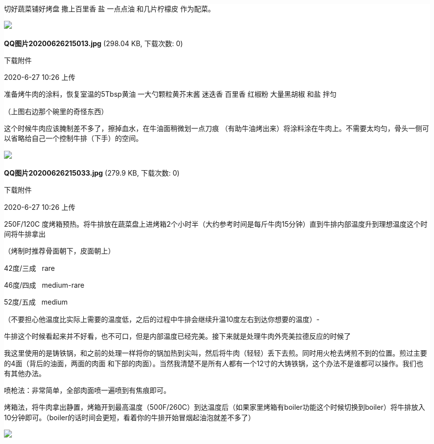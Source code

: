 




切好蔬菜铺好烤盘 撒上百里香 盐 一点点油 和几片柠檬皮 作为配菜。

<img src="https://img.saraba1st.com/forum/202006/27/042642clbabb7zbvnol7ll.jpg" referrerpolicy="no-referrer">


<strong>QQ图片20200626215013.jpg</strong> (298.04 KB, 下载次数: 0)

下载附件

2020-6-27 10:26 上传







准备烤牛肉的涂料，恢复室温的5Tbsp黄油 一大勺颗粒黄芥末酱 迷迭香 百里香 红椒粉 大量黑胡椒 和盐 拌匀

（上图右边那个碗里的奇怪东西）

这个时候牛肉应该腌制差不多了，擦掉血水，在牛油面稍微划一点刀痕 （有助牛油烤出来）将涂料涂在牛肉上。不需要太均匀，骨头一侧可以省略给自己一个控制牛排（下手）的空间。

<img src="https://img.saraba1st.com/forum/202006/27/042644ms1zeownd9jvfjwd.jpg" referrerpolicy="no-referrer">


<strong>QQ图片20200626215033.jpg</strong> (279.9 KB, 下载次数: 0)

下载附件

2020-6-27 10:26 上传






250F/120C 度烤箱预热。将牛排放在蔬菜盘上进烤箱2个小时半（大约参考时间是每斤牛肉15分钟）直到牛排内部温度升到理想温度这个时间将牛排拿出

（烤制时推荐骨面朝下，皮面朝上）


42度/三成   rare 

46度/四成   medium-rare

52度/五成   medium

（不要担心他温度比实际上需要的温度低，之后的过程中牛排会继续升温10度左右到达你想要的温度）-


牛排这个时候看起来并不好看，也不可口，但是内部温度已经完美。接下来就是处理牛肉外壳美拉德反应的时候了


我这里使用的是铸铁锅，和之前的处理一样将你的锅加热到尖叫，然后将牛肉（轻轻）丢下去煎。同时用火枪去烤煎不到的位置。煎过主要的4面（背后的油面，两面的肉面 和下部的肉面）。当然我清楚不是所有人都有一个12寸的大铸铁锅，这个办法不是谁都可以操作。我们也有其他办法。


喷枪法：非常简单，全部肉面喷一遍喷到有焦痕即可。


烤箱法，将牛肉拿出静置，烤箱开到最高温度（500F/260C）到达温度后（如果家里烤箱有boiler功能这个时候切换到boiler）将牛排放入 10分钟即可。（boiler的话时间会更短，看着你的牛排开始冒烟起油泡就差不多了）


<img src="https://img.saraba1st.com/forum/202006/27/042644a4scod0udtdcddct.jpg" referrerpolicy="no-referrer">
